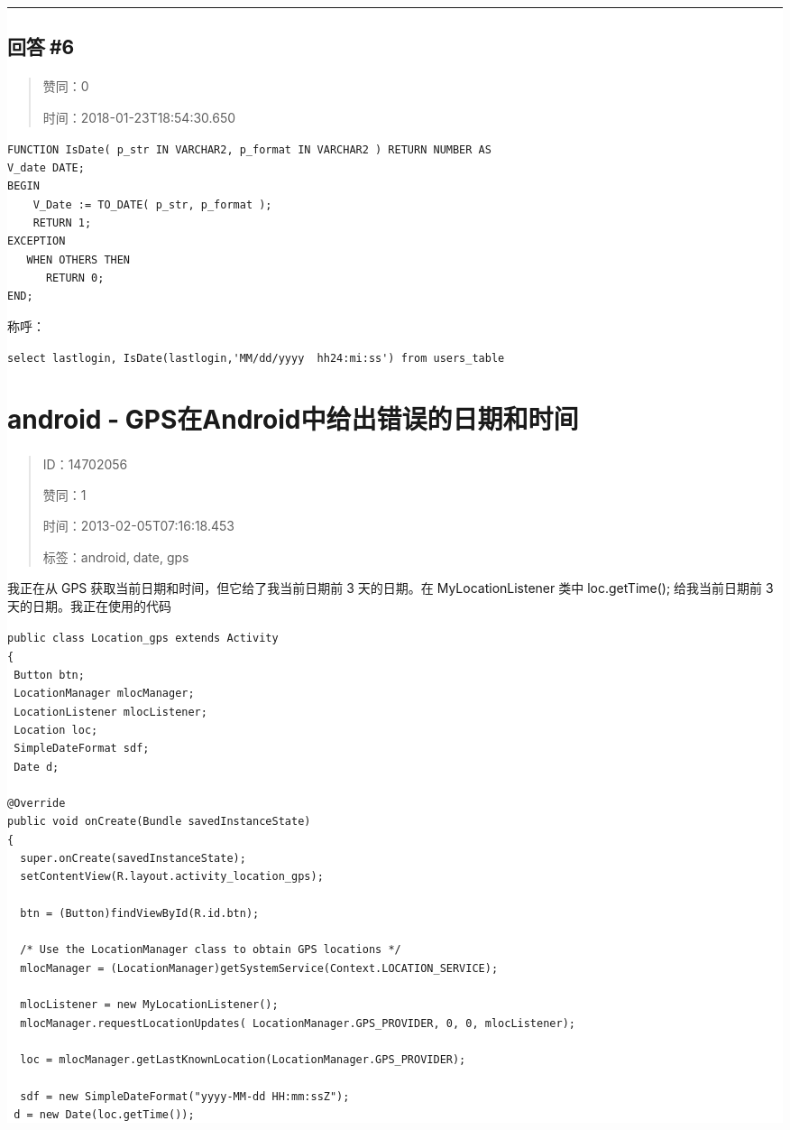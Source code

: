 * * *

## 回答 #6

> 赞同：0
> 
> 时间：2018-01-23T18:54:30.650

```
FUNCTION IsDate( p_str IN VARCHAR2, p_format IN VARCHAR2 ) RETURN NUMBER AS
V_date DATE;
BEGIN
    V_Date := TO_DATE( p_str, p_format );
    RETURN 1;
EXCEPTION
   WHEN OTHERS THEN
      RETURN 0;
END; 
```

称呼：

```
select lastlogin, IsDate(lastlogin,'MM/dd/yyyy  hh24:mi:ss') from users_table 
```

# android - GPS在Android中给出错误的日期和时间

> ID：14702056
> 
> 赞同：1
> 
> 时间：2013-02-05T07:16:18.453
> 
> 标签：android, date, gps

我正在从 GPS 获取当前日期和时间，但它给了我当前日期前 3 天的日期。在 MyLocationListener 类中 loc.getTime(); 给我当前日期前 3 天的日期。我正在使用的代码

```
public class Location_gps extends Activity
{
 Button btn;
 LocationManager mlocManager;
 LocationListener mlocListener;
 Location loc;
 SimpleDateFormat sdf;
 Date d;

@Override
public void onCreate(Bundle savedInstanceState)
{
  super.onCreate(savedInstanceState);
  setContentView(R.layout.activity_location_gps);

  btn = (Button)findViewById(R.id.btn);

  /* Use the LocationManager class to obtain GPS locations */
  mlocManager = (LocationManager)getSystemService(Context.LOCATION_SERVICE);

  mlocListener = new MyLocationListener();
  mlocManager.requestLocationUpdates( LocationManager.GPS_PROVIDER, 0, 0, mlocListener);

  loc = mlocManager.getLastKnownLocation(LocationManager.GPS_PROVIDER);

  sdf = new SimpleDateFormat("yyyy-MM-dd HH:mm:ssZ");
 d = new Date(loc.getTime());
```